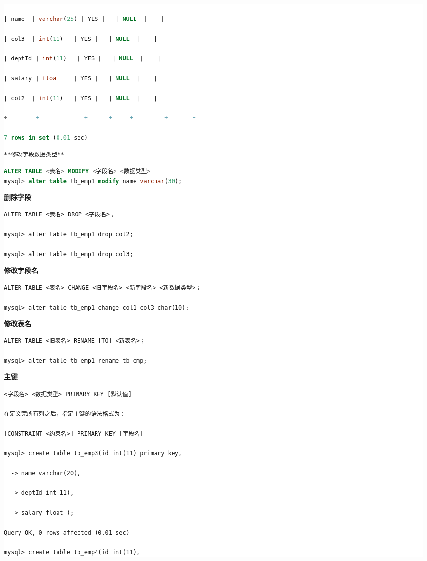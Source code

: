    ```sql
   
   | name  | varchar(25) | YES |   | NULL  |    |
   
   | col3  | int(11)   | YES |   | NULL  |    |
   
   | deptId | int(11)   | YES |   | NULL  |    |
   
   | salary | float    | YES |   | NULL  |    |
   
   | col2  | int(11)   | YES |   | NULL  |    |
   
   +--------+-------------+------+-----+---------+-------+
   
   7 rows in set (0.01 sec)
   ```

    **修改字段数据类型**

   ```sql
   ALTER TABLE <表名> MODIFY <字段名> <数据类型>
   mysql> alter table tb_emp1 modify name varchar(30);
   ```

   **删除字段**

   ```mysql
   ALTER TABLE <表名> DROP <字段名>；
   
   mysql> alter table tb_emp1 drop col2;
   
   mysql> alter table tb_emp1 drop col3;
   ```

   **修改字段名**

   ```mysql
   ALTER TABLE <表名> CHANGE <旧字段名> <新字段名> <新数据类型>；
   
   mysql> alter table tb_emp1 change col1 col3 char(10);
   ```

   **修改表名**

   ```mysql
   ALTER TABLE <旧表名> RENAME [TO] <新表名>；
   
   mysql> alter table tb_emp1 rename tb_emp;
   ```

   **主键**

   ```mysql
   <字段名> <数据类型> PRIMARY KEY [默认值]
   
   在定义完所有列之后，指定主键的语法格式为：
   
   [CONSTRAINT <约束名>] PRIMARY KEY [字段名]
   
   mysql> create table tb_emp3(id int(11) primary key,
   
     -> name varchar(20),
   
     -> deptId int(11),
   
     -> salary float );
   
   Query OK, 0 rows affected (0.01 sec)
   
   mysql> create table tb_emp4(id int(11),
   ```